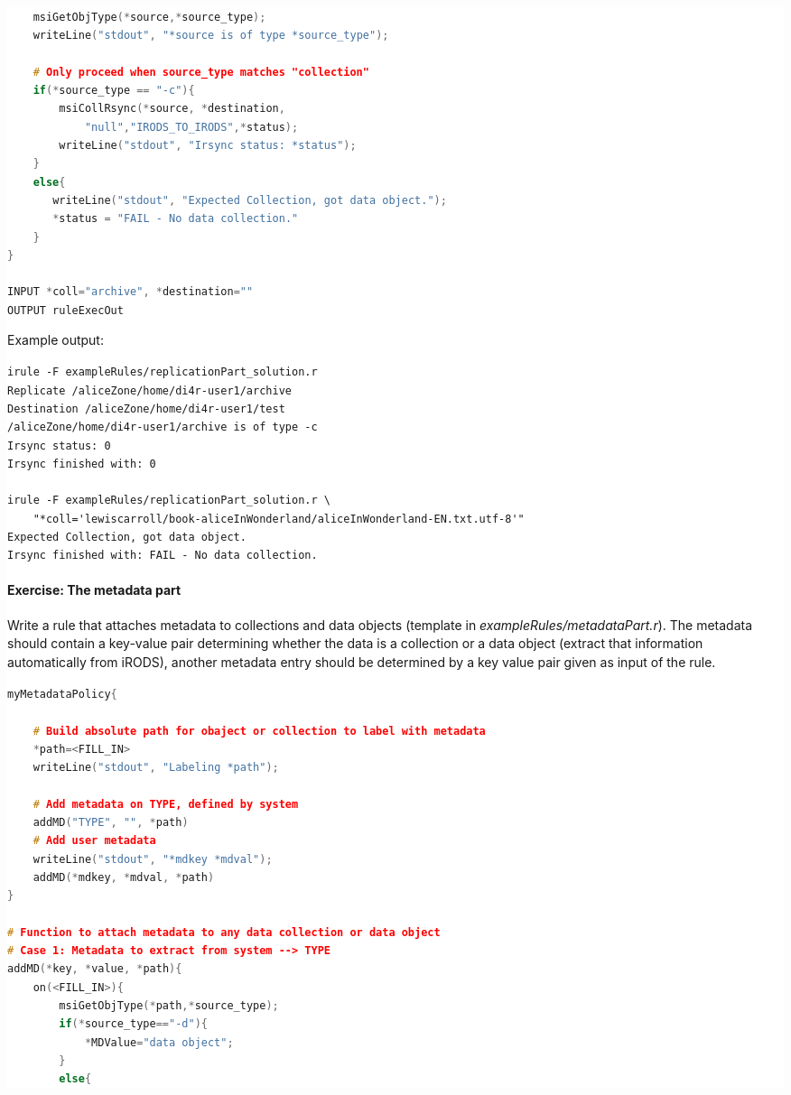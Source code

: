 ```c
    msiGetObjType(*source,*source_type);
    writeLine("stdout", "*source is of type *source_type");

    # Only proceed when source_type matches "collection"
    if(*source_type == "-c"){
        msiCollRsync(*source, *destination,
            "null","IRODS_TO_IRODS",*status);
        writeLine("stdout", "Irsync status: *status");
    }
    else{
       writeLine("stdout", "Expected Collection, got data object.");
       *status = "FAIL - No data collection."
    }
}

INPUT *coll="archive", *destination=""
OUTPUT ruleExecOut
```

Example output:
```
irule -F exampleRules/replicationPart_solution.r
Replicate /aliceZone/home/di4r-user1/archive
Destination /aliceZone/home/di4r-user1/test
/aliceZone/home/di4r-user1/archive is of type -c
Irsync status: 0
Irsync finished with: 0

irule -F exampleRules/replicationPart_solution.r \
	"*coll='lewiscarroll/book-aliceInWonderland/aliceInWonderland-EN.txt.utf-8'"
Expected Collection, got data object.
Irsync finished with: FAIL - No data collection.
```

#### Exercise: The metadata part
Write a rule that attaches metadata to collections and data objects (template in *exampleRules/metadataPart.r*).
The metadata should contain a key-value pair determining whether the data is a collection or a data object (extract that information automatically from iRODS), another metadata entry should be determined by a key value pair given as input of the rule.

```c
myMetadataPolicy{

    # Build absolute path for obaject or collection to label with metadata
    *path=<FILL_IN>
    writeLine("stdout", "Labeling *path");

    # Add metadata on TYPE, defined by system
    addMD("TYPE", "", *path)
    # Add user metadata
    writeLine("stdout", "*mdkey *mdval");
    addMD(*mdkey, *mdval, *path)
}

# Function to attach metadata to any data collection or data object
# Case 1: Metadata to extract from system --> TYPE
addMD(*key, *value, *path){
    on(<FILL_IN>){
        msiGetObjType(*path,*source_type);
        if(*source_type=="-d"){
            *MDValue="data object";
        }
        else{
```